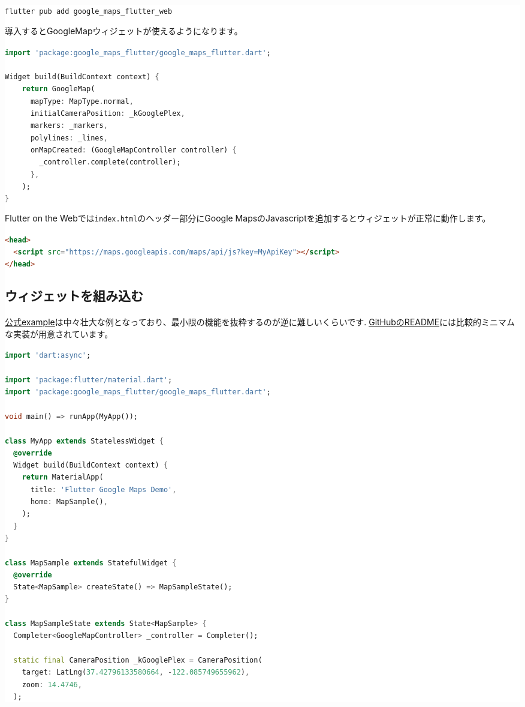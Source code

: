```
flutter pub add google_maps_flutter_web
```

導入するとGoogleMapウィジェットが使えるようになります。

```dart main.dart
import 'package:google_maps_flutter/google_maps_flutter.dart';

Widget build(BuildContext context) {
    return GoogleMap(
      mapType: MapType.normal,
      initialCameraPosition: _kGooglePlex,
      markers: _markers,
      polylines: _lines,
      onMapCreated: (GoogleMapController controller) {
        _controller.complete(controller);
      },
    );
}
```

Flutter on the Webでは`index.html`のヘッダー部分にGoogle MapsのJavascriptを追加するとウィジェットが正常に動作します。

```html index.html
<head>
  <script src="https://maps.googleapis.com/maps/api/js?key=MyApiKey"></script>
</head>
```

## ウィジェットを組み込む

[公式example](https://pub.dev/packages/google_maps_flutter/example)は中々壮大な例となっており、最小限の機能を抜粋するのが逆に難しいくらいです.
[GitHubのREADME](https://github.com/flutter/plugins/tree/master/packages/google_maps_flutter/google_maps_flutter)には比較的ミニマムな実装が用意されています。

```dart main.dart
import 'dart:async';

import 'package:flutter/material.dart';
import 'package:google_maps_flutter/google_maps_flutter.dart';

void main() => runApp(MyApp());

class MyApp extends StatelessWidget {
  @override
  Widget build(BuildContext context) {
    return MaterialApp(
      title: 'Flutter Google Maps Demo',
      home: MapSample(),
    );
  }
}

class MapSample extends StatefulWidget {
  @override
  State<MapSample> createState() => MapSampleState();
}

class MapSampleState extends State<MapSample> {
  Completer<GoogleMapController> _controller = Completer();

  static final CameraPosition _kGooglePlex = CameraPosition(
    target: LatLng(37.42796133580664, -122.085749655962),
    zoom: 14.4746,
  );
```